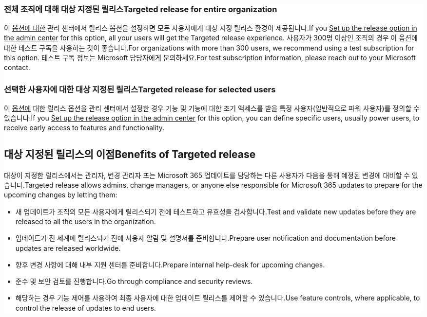 ### <a name="targeted-release-for-entire-organization"></a><span data-ttu-id="b3950-136">전체 조직에 대해 대상 지정된 릴리스</span><span class="sxs-lookup"><span data-stu-id="b3950-136">Targeted release for entire organization</span></span>

<span data-ttu-id="b3950-137">이 [옵션에 대한](#set-up-the-release-option-in-the-admin-center) 관리 센터에서 릴리스 옵션을 설정하면 모든 사용자에게 대상 지정 릴리스 환경이 제공됩니다.</span><span class="sxs-lookup"><span data-stu-id="b3950-137">If you [Set up the release option in the admin center](#set-up-the-release-option-in-the-admin-center) for this option, all your users will get the Targeted release experience.</span></span> <span data-ttu-id="b3950-138">사용자가 300명 이상인 조직의 경우 이 옵션에 대한 테스트 구독을 사용하는 것이 좋습니다.</span><span class="sxs-lookup"><span data-stu-id="b3950-138">For organizations with more than 300 users, we recommend using a test subscription for this option.</span></span> <span data-ttu-id="b3950-139">테스트 구독 정보는 Microsoft 담당자에게 문의하세요.</span><span class="sxs-lookup"><span data-stu-id="b3950-139">For test subscription information, please reach out to your Microsoft contact.</span></span> 
  
### <a name="targeted-release-for-selected-users"></a><span data-ttu-id="b3950-140">선택한 사용자에 대한 대상 지정된 릴리스</span><span class="sxs-lookup"><span data-stu-id="b3950-140">Targeted release for selected users</span></span>

<span data-ttu-id="b3950-141">이 [옵션에](#set-up-the-release-option-in-the-admin-center) 대한 릴리스 옵션을 관리 센터에서 설정한 경우 기능 및 기능에 대한 조기 액세스를 받을 특정 사용자(일반적으로 파워 사용자)를 정의할 수 있습니다.</span><span class="sxs-lookup"><span data-stu-id="b3950-141">If you [Set up the release option in the admin center](#set-up-the-release-option-in-the-admin-center) for this option, you can define specific users, usually power users, to receive early access to features and functionality.</span></span> 
  
## <a name="benefits-of-targeted-release"></a><span data-ttu-id="b3950-142">대상 지정된 릴리스의 이점</span><span class="sxs-lookup"><span data-stu-id="b3950-142">Benefits of Targeted release</span></span>

<span data-ttu-id="b3950-143">대상이 지정한 릴리스에서는 관리자, 변경 관리자 또는 Microsoft 365 업데이트를 담당하는 다른 사용자가 다음을 통해 예정된 변경에 대비할 수 있습니다.</span><span class="sxs-lookup"><span data-stu-id="b3950-143">Targeted release allows admins, change managers, or anyone else responsible for Microsoft 365 updates to prepare for the upcoming changes by letting them:</span></span>
  
- <span data-ttu-id="b3950-144">새 업데이트가 조직의 모든 사용자에게 릴리스되기 전에 테스트하고 유효성을 검사합니다.</span><span class="sxs-lookup"><span data-stu-id="b3950-144">Test and validate new updates before they are released to all the users in the organization.</span></span>
    
- <span data-ttu-id="b3950-145">업데이트가 전 세계에 릴리스되기 전에 사용자 알림 및 설명서를 준비합니다.</span><span class="sxs-lookup"><span data-stu-id="b3950-145">Prepare user notification and documentation before updates are released worldwide.</span></span>
    
- <span data-ttu-id="b3950-146">향후 변경 사항에 대해 내부 지원 센터를 준비합니다.</span><span class="sxs-lookup"><span data-stu-id="b3950-146">Prepare internal help-desk for upcoming changes.</span></span>
    
- <span data-ttu-id="b3950-147">준수 및 보안 검토를 진행합니다.</span><span class="sxs-lookup"><span data-stu-id="b3950-147">Go through compliance and security reviews.</span></span>
    
- <span data-ttu-id="b3950-148">해당하는 경우 기능 제어를 사용하여 최종 사용자에 대한 업데이트 릴리스를 제어할 수 있습니다.</span><span class="sxs-lookup"><span data-stu-id="b3950-148">Use feature controls, where applicable, to control the release of updates to end users.</span></span>
    